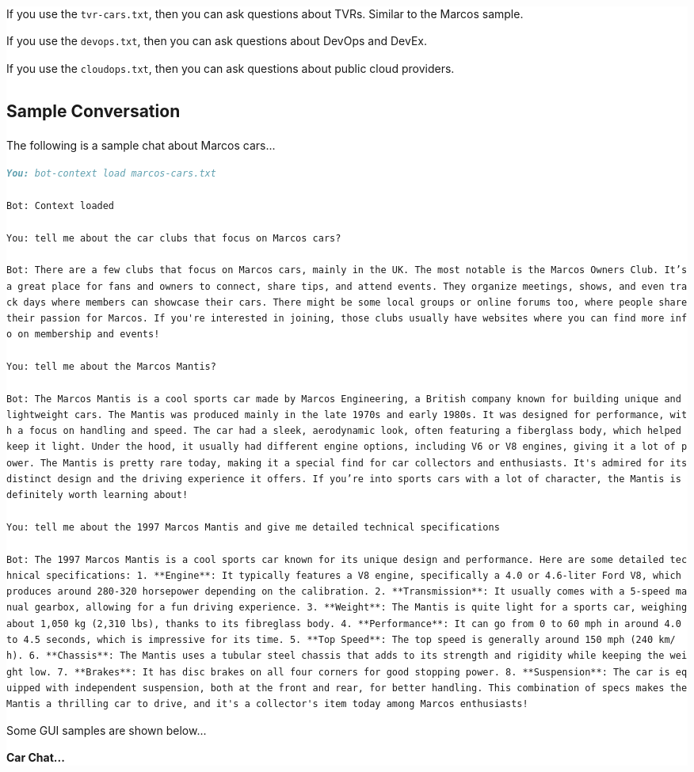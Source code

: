 If you use the `tvr-cars.txt`, then you can ask questions about TVRs. Similar to the Marcos sample.

If you use the `devops.txt`, then you can ask questions about DevOps and DevEx. 

If you use the `cloudops.txt`, then you can ask questions about public cloud providers. 

Sample Conversation
-------------------
The following is a sample chat about Marcos cars...

```md
You: bot-context load marcos-cars.txt

Bot: Context loaded

You: tell me about the car clubs that focus on Marcos cars?

Bot: There are a few clubs that focus on Marcos cars, mainly in the UK. The most notable is the Marcos Owners Club. It’s a great place for fans and owners to connect, share tips, and attend events. They organize meetings, shows, and even track days where members can showcase their cars. There might be some local groups or online forums too, where people share their passion for Marcos. If you're interested in joining, those clubs usually have websites where you can find more info on membership and events!

You: tell me about the Marcos Mantis?

Bot: The Marcos Mantis is a cool sports car made by Marcos Engineering, a British company known for building unique and lightweight cars. The Mantis was produced mainly in the late 1970s and early 1980s. It was designed for performance, with a focus on handling and speed. The car had a sleek, aerodynamic look, often featuring a fiberglass body, which helped keep it light. Under the hood, it usually had different engine options, including V6 or V8 engines, giving it a lot of power. The Mantis is pretty rare today, making it a special find for car collectors and enthusiasts. It's admired for its distinct design and the driving experience it offers. If you’re into sports cars with a lot of character, the Mantis is definitely worth learning about!

You: tell me about the 1997 Marcos Mantis and give me detailed technical specifications

Bot: The 1997 Marcos Mantis is a cool sports car known for its unique design and performance. Here are some detailed technical specifications: 1. **Engine**: It typically features a V8 engine, specifically a 4.0 or 4.6-liter Ford V8, which produces around 280-320 horsepower depending on the calibration. 2. **Transmission**: It usually comes with a 5-speed manual gearbox, allowing for a fun driving experience. 3. **Weight**: The Mantis is quite light for a sports car, weighing about 1,050 kg (2,310 lbs), thanks to its fibreglass body. 4. **Performance**: It can go from 0 to 60 mph in around 4.0 to 4.5 seconds, which is impressive for its time. 5. **Top Speed**: The top speed is generally around 150 mph (240 km/h). 6. **Chassis**: The Mantis uses a tubular steel chassis that adds to its strength and rigidity while keeping the weight low. 7. **Brakes**: It has disc brakes on all four corners for good stopping power. 8. **Suspension**: The car is equipped with independent suspension, both at the front and rear, for better handling. This combination of specs makes the Mantis a thrilling car to drive, and it's a collector's item today among Marcos enthusiasts!
```

Some GUI samples are shown below...

**Car Chat...**
